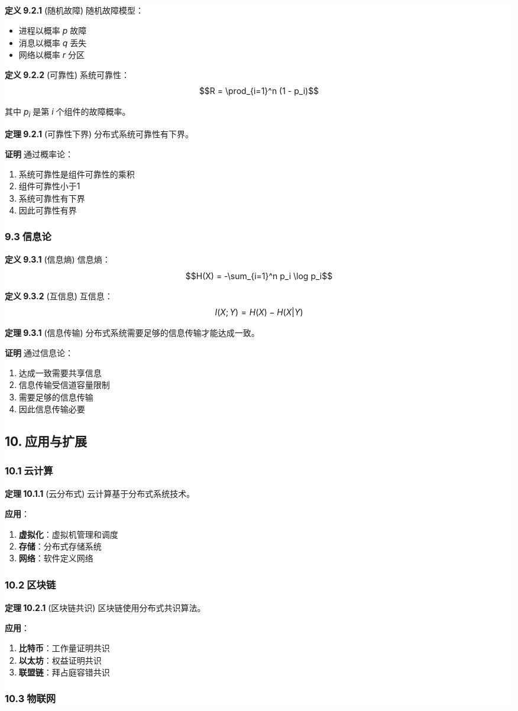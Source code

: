 **定义 9.2.1** (随机故障) 随机故障模型：
- 进程以概率 $p$ 故障
- 消息以概率 $q$ 丢失
- 网络以概率 $r$ 分区

**定义 9.2.2** (可靠性) 系统可靠性：
$$R = \prod_{i=1}^n (1 - p_i)$$

其中 $p_i$ 是第 $i$ 个组件的故障概率。

**定理 9.2.1** (可靠性下界) 分布式系统可靠性有下界。

**证明** 通过概率论：
1. 系统可靠性是组件可靠性的乘积
2. 组件可靠性小于1
3. 系统可靠性有下界
4. 因此可靠性有界

### 9.3 信息论

**定义 9.3.1** (信息熵) 信息熵：
$$H(X) = -\sum_{i=1}^n p_i \log p_i$$

**定义 9.3.2** (互信息) 互信息：
$$I(X; Y) = H(X) - H(X|Y)$$

**定理 9.3.1** (信息传输) 分布式系统需要足够的信息传输才能达成一致。

**证明** 通过信息论：
1. 达成一致需要共享信息
2. 信息传输受信道容量限制
3. 需要足够的信息传输
4. 因此信息传输必要

## 10. 应用与扩展

### 10.1 云计算

**定理 10.1.1** (云分布式) 云计算基于分布式系统技术。

**应用**：
1. **虚拟化**：虚拟机管理和调度
2. **存储**：分布式存储系统
3. **网络**：软件定义网络

### 10.2 区块链

**定理 10.2.1** (区块链共识) 区块链使用分布式共识算法。

**应用**：
1. **比特币**：工作量证明共识
2. **以太坊**：权益证明共识
3. **联盟链**：拜占庭容错共识

### 10.3 物联网
